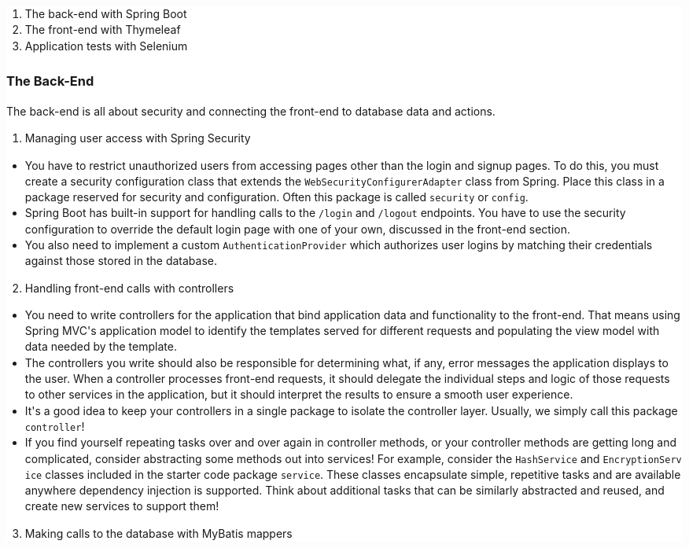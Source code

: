 1. The back-end with Spring Boot
2. The front-end with Thymeleaf
3. Application tests with Selenium

### The Back-End

The back-end is all about security and connecting the front-end to database data and actions.

1. Managing user access with Spring Security

- You have to restrict unauthorized users from accessing pages other than the login and signup pages. To do this, you
  must create a security configuration class that extends the `WebSecurityConfigurerAdapter` class from Spring. Place
  this class in a package reserved for security and configuration. Often this package is called `security` or `config`.
- Spring Boot has built-in support for handling calls to the `/login` and `/logout` endpoints. You have to use the
  security configuration to override the default login page with one of your own, discussed in the front-end section.
- You also need to implement a custom `AuthenticationProvider` which authorizes user logins by matching their
  credentials against those stored in the database.


2. Handling front-end calls with controllers

- You need to write controllers for the application that bind application data and functionality to the front-end. That
  means using Spring MVC's application model to identify the templates served for different requests and populating the
  view model with data needed by the template.
- The controllers you write should also be responsible for determining what, if any, error messages the application
  displays to the user. When a controller processes front-end requests, it should delegate the individual steps and
  logic of those requests to other services in the application, but it should interpret the results to ensure a smooth
  user experience.
- It's a good idea to keep your controllers in a single package to isolate the controller layer. Usually, we simply call
  this package `controller`!
- If you find yourself repeating tasks over and over again in controller methods, or your controller methods are getting
  long and complicated, consider abstracting some methods out into services! For example, consider the `HashService`
  and `EncryptionService` classes included in the starter code package `service`. These classes encapsulate simple,
  repetitive tasks and are available anywhere dependency injection is supported. Think about additional tasks that can
  be similarly abstracted and reused, and create new services to support them!


3. Making calls to the database with MyBatis mappers
